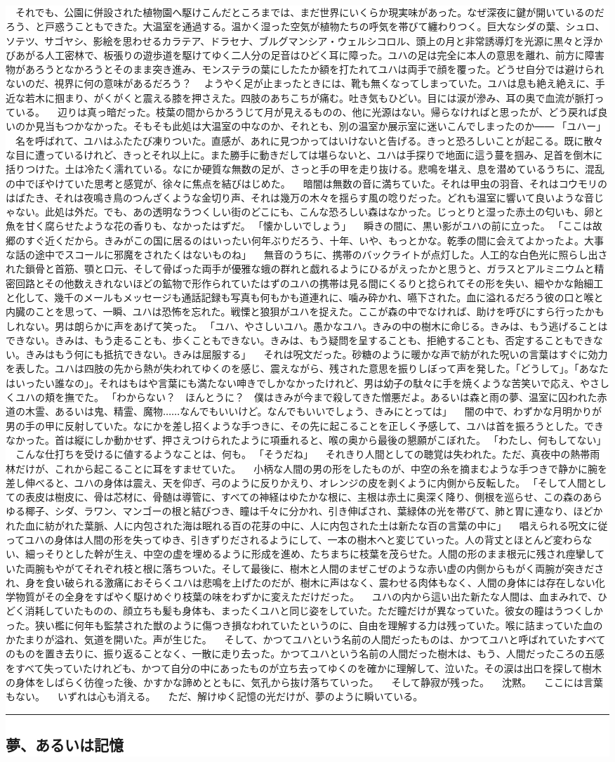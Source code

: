 　それでも、公園に併設された植物園へ駆けこんだところまでは、まだ世界にいくらか現実味があった。なぜ深夜に鍵が開いているのだろう、と戸惑うこともできた。大温室を通過する。温かく湿った空気が植物たちの呼気を帯びて纏わりつく。巨大なシダの葉、シュロ、ソテツ、サゴヤシ、影絵を思わせるカラテア、ドラセナ、ブルグマンシア・ウェルシコロル、頭上の月と非常誘導灯を光源に黒々と浮かびあがる人工密林で、板張りの遊歩道を駆けてゆく二人分の足音はひどく耳に障った。ユハの足は完全に本人の意思を離れ、前方に障害物があろうとなかろうとそのまま突き進み、モンステラの葉にしたたか額を打たれてユハは両手で顔を覆った。どうせ自分では避けられないのだ、視界に何の意味があるだろう？
　ようやく足が止まったときには、靴も無くなってしまっていた。ユハは息も絶え絶えに、手近な若木に掴まり、がくがくと震える膝を押さえた。四肢のあちこちが痛む。吐き気もひどい。目には涙が滲み、耳の奥で血流が脈打っている。
　辺りは真っ暗だった。枝葉の間からかろうじて月が見えるものの、他に光源はない。帰らなければと思ったが、どう戻れば良いのか見当もつかなかった。そもそも此処は大温室の中なのか、それとも、別の温室か展示室に迷いこんでしまったのか——
「ユハー」
　名を呼ばれて、ユハはふたたび凍りついた。直感が、あれに見つかってはいけないと告げる。きっと恐ろしいことが起こる。既に散々な目に遭っているけれど、きっとそれ以上に。また勝手に動きだしては堪らないと、ユハは手探りで地面に這う蔓を掴み、足首を倒木に括りつけた。土は冷たく濡れている。なにか硬質な無数の足が、さっと手の甲を走り抜ける。悲鳴を堪え、息を潜めているうちに、混乱の中でぼやけていた思考と感覚が、徐々に焦点を結びはじめた。
　暗闇は無数の音に満ちていた。それは甲虫の羽音、それはコウモリのはばたき、それは夜鳴き鳥のつんざくような金切り声、それは幾万の木々を揺らす風の唸りだった。どれも温室に響いて良いような音じゃない。此処は外だ。でも、あの透明なうつくしい街のどこにも、こんな恐ろしい森はなかった。じっとりと湿った赤土の匂いも、卵と魚を甘く腐らせたような花の香りも、なかったはずだ。
「懐かしいでしょう」
　瞬きの間に、黒い影がユハの前に立った。
「ここは故郷のすぐ近くだから。きみがこの国に居るのはいったい何年ぶりだろう、十年、いや、もっとかな。乾季の間に会えてよかったよ。大事な話の途中でスコールに邪魔をされたくはないものね」
　無音のうちに、携帯のバックライトが点灯した。人工的な白色光に照らし出された鎖骨と首筋、顎と口元、そして骨ばった両手が優雅な蛾の群れと戯れるようにひるがえったかと思うと、ガラスとアルミニウムと精密回路とその他数えきれないほどの鉱物で形作られていたはずのユハの携帯は見る間にくるりと捻られてその形を失い、細やかな飴細工と化して、幾千のメールもメッセージも通話記録も写真も何もかも道連れに、噛み砕かれ、嚥下された。血に溢れるだろう彼の口と喉と内臓のことを思って、一瞬、ユハは恐怖を忘れた。戦慄と狼狽がユハを捉えた。ここが森の中でなければ、助けを呼びにすら行ったかもしれない。男は朗らかに声をあげて笑った。
「ユハ、やさしいユハ。愚かなユハ。きみの中の樹木に命じる。きみは、もう逃げることはできない。きみは、もう走ることも、歩くこともできない。きみは、もう疑問を呈することも、拒絶することも、否定することもできない。きみはもう何にも抵抗できない。きみは屈服する」
　それは呪文だった。砂糖のように暖かな声で紡がれた呪いの言葉はすぐに効力を表した。ユハは四肢の先から熱が失われてゆくのを感じ、震えながら、残された意思を振りしぼって声を発した。「どうして」。「あなたはいったい誰なの」。それはもはや言葉にも満たない呻きでしかなかったけれど、男は幼子の駄々に手を焼くような苦笑いで応え、やさしくユハの頬を撫でた。
「わからない？　ほんとうに？　僕はきみが今まで殺してきた憎悪だよ。あるいは森と雨の夢、温室に囚われた赤道の木霊、あるいは鬼、精霊、魔物……なんでもいいけど。なんでもいいでしょう、きみにとっては」
　闇の中で、わずかな月明かりが男の手の甲に反射していた。なにかを差し招くような手つきに、その先に起こることを正しく予感して、ユハは首を振ろうとした。できなかった。首は縦にしか動かせず、押さえつけられたように項垂れると、喉の奥から最後の懇願がこぼれた。
「わたし、何もしてない」
　こんな仕打ちを受けるに値するようなことは、何も。
「そうだね」
　それきり人間としての聴覚は失われた。ただ、真夜中の熱帯雨林だけが、これから起こることに耳をすませていた。
　小柄な人間の男の形をしたものが、中空の糸を摘まむような手つきで静かに腕を差し伸べると、ユハの身体は震え、天を仰ぎ、弓のように反りかえり、オレンジの皮を剥くように内側から反転した。
「そして人間としての表皮は樹皮に、骨は芯材に、骨髄は導管に、すべての神経はゆたかな根に、主根は赤土に奥深く降り、側根を巡らせ、この森のあらゆる椰子、シダ、ラワン、マンゴーの根と結びつき、瞳は千々に分かれ、引き伸ばされ、葉緑体の光を帯びて、肺と胃に連なり、ほどかれた血に紡がれた葉脈、人に内包された海は眠れる百の花芽の中に、人に内包された土は新たな百の言葉の中に」
　唱えられる呪文に従ってユハの身体は人間の形を失ってゆき、引きずりだされるようにして、一本の樹木へと変じていった。人の背丈とほとんど変わらない、細っそりとした幹が生え、中空の虚を埋めるように形成を進め、たちまちに枝葉を茂らせた。人間の形のまま根元に残され痙攣していた両腕もやがてそれぞれ枝と根に落ちついた。そして最後に、樹木と人間のまぜこぜのような赤い虚の内側からもがく両腕が突きだされ、身を食い破られる激痛におそらくユハは悲鳴を上げたのだが、樹木に声はなく、震わせる肉体もなく、人間の身体には存在しない化学物質がその全身をすばやく駆けめぐり枝葉の味をわずかに変えただけだった。
　ユハの内から這い出た新たな人間は、血まみれで、ひどく消耗していたものの、顔立ちも髪も身体も、まったくユハと同じ姿をしていた。ただ瞳だけが異なっていた。彼女の瞳はうつくしかった。狭い檻に何年も監禁された獣のように傷つき損なわれていたというのに、自由を理解する力は残っていた。喉に詰まっていた血のかたまりが溢れ、気道を開いた。声が生じた。
　そして、かつてユハという名前の人間だったものは、かつてユハと呼ばれていたすべてのものを置き去りに、振り返ることなく、一散に走り去った。かつてユハという名前の人間だった樹木は、もう、人間だったころの五感をすべて失っていたけれども、かつて自分の中にあったものが立ち去ってゆくのを確かに理解して、泣いた。その涙は出口を探して樹木の身体をしばらく彷徨った後、かすかな諦めとともに、気孔から抜け落ちていった。
　そして静寂が残った。
　沈黙。
　ここには言葉もない。
　いずれは心も消える。
　ただ、解けゆく記憶の光だけが、夢のように瞬いている。



---

## 夢、あるいは記憶
